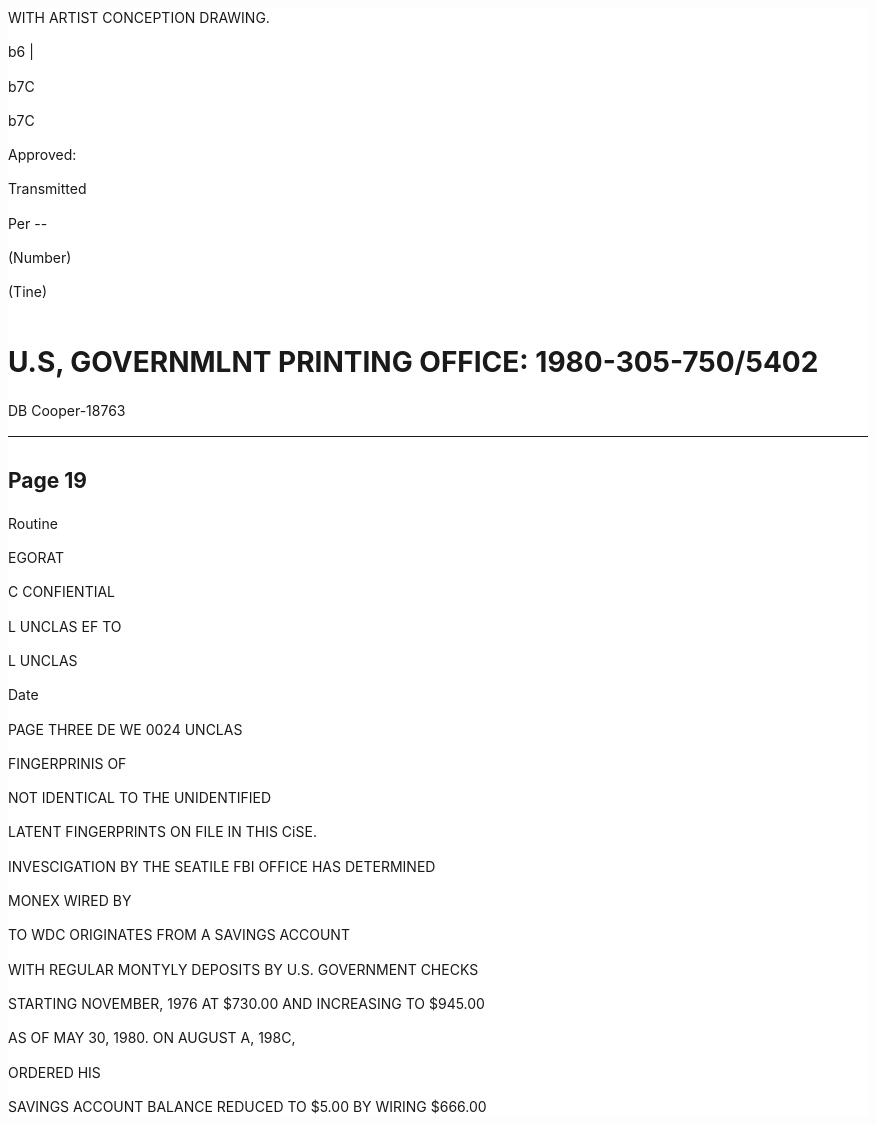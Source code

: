 WITH ARTIST CONCEPTION DRAWING.

b6 |

b7C

b7C

Approved:

Transmitted

Per --

(Number)

(Tine)

# U.S, GOVERNMLNT PRINTING OFFICE: 1980-305-750/5402

DB Cooper-18763

---

## Page 19

Routine

EGORAT

C CONFIENTIAL

L UNCLAS EF TO

L UNCLAS

Date

PAGE THREE DE WE 0024 UNCLAS

FINGERPRINIS OF

NOT IDENTICAL TO THE UNIDENTIFIED

LATENT FINGERPRINTS ON FILE IN THIS CiSE.

INVESCIGATION BY THE SEATILE FBI OFFICE HAS DETERMINED

MONEX WIRED BY

TO WDC ORIGINATES FROM A SAVINGS ACCOUNT

WITH REGULAR MONTYLY DEPOSITS BY U.S. GOVERNMENT CHECKS

STARTING NOVEMBER, 1976 AT $730.00 AND INCREASING TO $945.00

AS OF MAY 30, 1980. ON AUGUST A, 198C,

ORDERED HIS

SAVINGS ACCOUNT BALANCE REDUCED TO $5.00 BY WIRING $666.00
